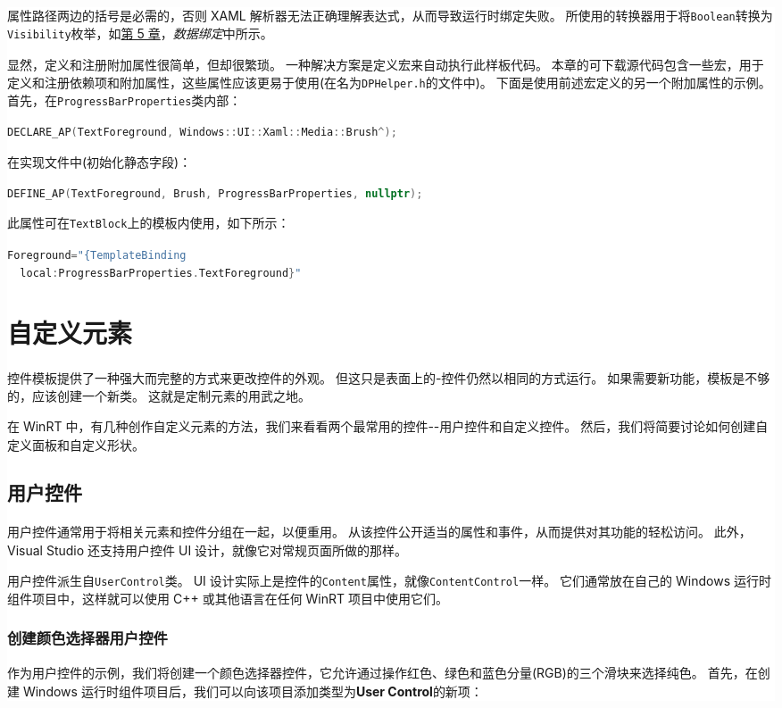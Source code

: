 属性路径两边的括号是必需的，否则 XAML 解析器无法正确理解表达式，从而导致运行时绑定失败。 所使用的转换器用于将`Boolean`转换为`Visibility`枚举，如[第 5 章](05.html "Chapter 5. Data Binding")，*数据绑定*中所示。

显然，定义和注册附加属性很简单，但却很繁琐。 一种解决方案是定义宏来自动执行此样板代码。 本章的可下载源代码包含一些宏，用于定义和注册依赖项和附加属性，这些属性应该更易于使用(在名为`DPHelper.h`的文件中)。 下面是使用前述宏定义的另一个附加属性的示例。 首先，在`ProgressBarProperties`类内部：

```cpp
DECLARE_AP(TextForeground, Windows::UI::Xaml::Media::Brush^);
```

在实现文件中(初始化静态字段)：

```cpp
DEFINE_AP(TextForeground, Brush, ProgressBarProperties, nullptr);
```

此属性可在`TextBlock`上的模板内使用，如下所示：

```cpp
Foreground="{TemplateBinding 
  local:ProgressBarProperties.TextForeground}"
```

# 自定义元素

控件模板提供了一种强大而完整的方式来更改控件的外观。 但这只是表面上的-控件仍然以相同的方式运行。 如果需要新功能，模板是不够的，应该创建一个新类。 这就是定制元素的用武之地。

在 WinRT 中，有几种创作自定义元素的方法，我们来看看两个最常用的控件--用户控件和自定义控件。 然后，我们将简要讨论如何创建自定义面板和自定义形状。

## 用户控件

用户控件通常用于将相关元素和控件分组在一起，以便重用。 从该控件公开适当的属性和事件，从而提供对其功能的轻松访问。 此外，Visual Studio 还支持用户控件 UI 设计，就像它对常规页面所做的那样。

用户控件派生自`UserControl`类。 UI 设计实际上是控件的`Content`属性，就像`ContentControl`一样。 它们通常放在自己的 Windows 运行时组件项目中，这样就可以使用 C++ 或其他语言在任何 WinRT 项目中使用它们。

### 创建颜色选择器用户控件

作为用户控件的示例，我们将创建一个颜色选择器控件，它允许通过操作红色、绿色和蓝色分量(RGB)的三个滑块来选择纯色。 首先，在创建 Windows 运行时组件项目后，我们可以向该项目添加类型为**User Control**的新项：
